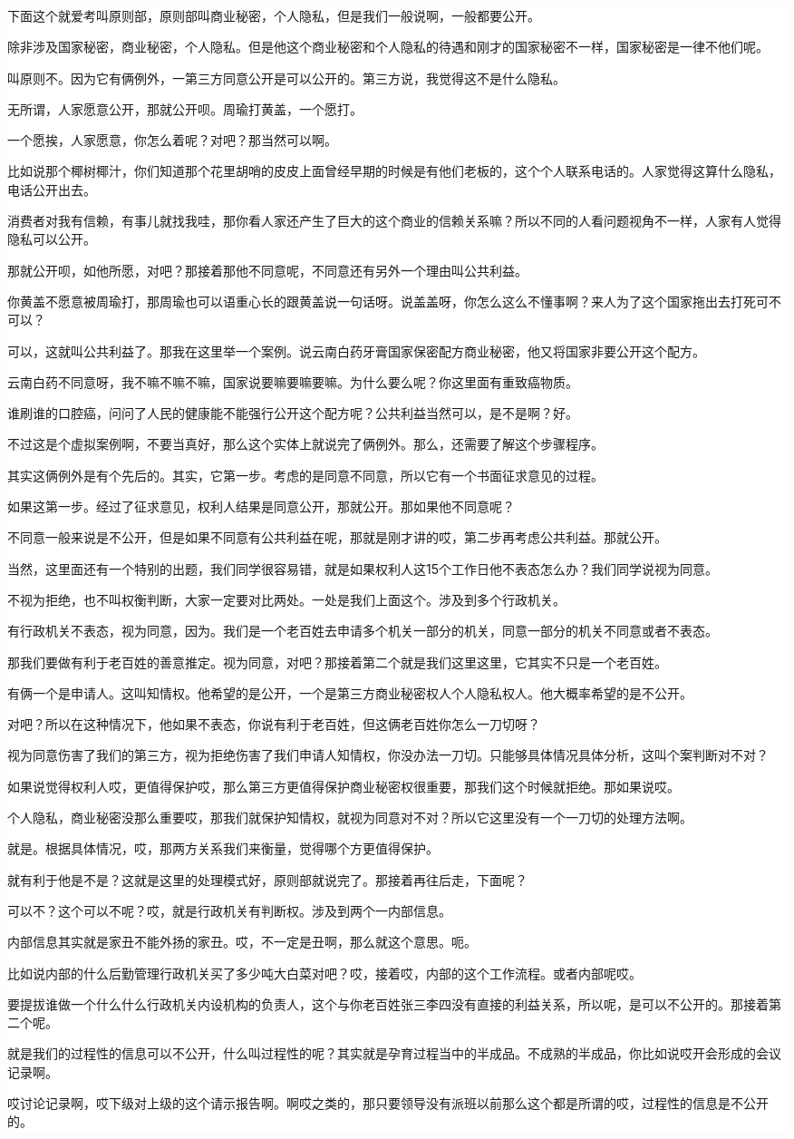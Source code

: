 下面这个就爱考叫原则部，原则部叫商业秘密，个人隐私，但是我们一般说啊，一般都要公开。

除非涉及国家秘密，商业秘密，个人隐私。但是他这个商业秘密和个人隐私的待遇和刚才的国家秘密不一样，国家秘密是一律不他们呢。

叫原则不。因为它有俩例外，一第三方同意公开是可以公开的。第三方说，我觉得这不是什么隐私。

无所谓，人家愿意公开，那就公开呗。周瑜打黄盖，一个愿打。

一个愿挨，人家愿意，你怎么着呢？对吧？那当然可以啊。

比如说那个椰树椰汁，你们知道那个花里胡哨的皮皮上面曾经早期的时候是有他们老板的，这个个人联系电话的。人家觉得这算什么隐私，电话公开出去。

消费者对我有信赖，有事儿就找我哇，那你看人家还产生了巨大的这个商业的信赖关系嘛？所以不同的人看问题视角不一样，人家有人觉得隐私可以公开。

那就公开呗，如他所愿，对吧？那接着那他不同意呢，不同意还有另外一个理由叫公共利益。

你黄盖不愿意被周瑜打，那周瑜也可以语重心长的跟黄盖说一句话呀。说盖盖呀，你怎么这么不懂事啊？来人为了这个国家拖出去打死可不可以？

可以，这就叫公共利益了。那我在这里举一个案例。说云南白药牙膏国家保密配方商业秘密，他又将国家非要公开这个配方。

云南白药不同意呀，我不嘛不嘛不嘛，国家说要嘛要嘛要嘛。为什么要么呢？你这里面有重致癌物质。

谁刷谁的口腔癌，问问了人民的健康能不能强行公开这个配方呢？公共利益当然可以，是不是啊？好。

不过这是个虚拟案例啊，不要当真好，那么这个实体上就说完了俩例外。那么，还需要了解这个步骤程序。

其实这俩例外是有个先后的。其实，它第一步。考虑的是同意不同意，所以它有一个书面征求意见的过程。

如果这第一步。经过了征求意见，权利人结果是同意公开，那就公开。那如果他不同意呢？

不同意一般来说是不公开，但是如果不同意有公共利益在呢，那就是刚才讲的哎，第二步再考虑公共利益。那就公开。

当然，这里面还有一个特别的出题，我们同学很容易错，就是如果权利人这15个工作日他不表态怎么办？我们同学说视为同意。

不视为拒绝，也不叫权衡判断，大家一定要对比两处。一处是我们上面这个。涉及到多个行政机关。

有行政机关不表态，视为同意，因为。我们是一个老百姓去申请多个机关一部分的机关，同意一部分的机关不同意或者不表态。

那我们要做有利于老百姓的善意推定。视为同意，对吧？那接着第二个就是我们这里这里，它其实不只是一个老百姓。

有俩一个是申请人。这叫知情权。他希望的是公开，一个是第三方商业秘密权人个人隐私权人。他大概率希望的是不公开。

对吧？所以在这种情况下，他如果不表态，你说有利于老百姓，但这俩老百姓你怎么一刀切呀？

视为同意伤害了我们的第三方，视为拒绝伤害了我们申请人知情权，你没办法一刀切。只能够具体情况具体分析，这叫个案判断对不对？

如果说觉得权利人哎，更值得保护哎，那么第三方更值得保护商业秘密权很重要，那我们这个时候就拒绝。那如果说哎。

个人隐私，商业秘密没那么重要哎，那我们就保护知情权，就视为同意对不对？所以它这里没有一个一刀切的处理方法啊。

就是。根据具体情况，哎，那两方关系我们来衡量，觉得哪个方更值得保护。

就有利于他是不是？这就是这里的处理模式好，原则部就说完了。那接着再往后走，下面呢？

可以不？这个可以不呢？哎，就是行政机关有判断权。涉及到两个一内部信息。

内部信息其实就是家丑不能外扬的家丑。哎，不一定是丑啊，那么就这个意思。呃。

比如说内部的什么后勤管理行政机关买了多少吨大白菜对吧？哎，接着哎，内部的这个工作流程。或者内部呢哎。

要提拔谁做一个什么什么行政机关内设机构的负责人，这个与你老百姓张三李四没有直接的利益关系，所以呢，是可以不公开的。那接着第二个呢。

就是我们的过程性的信息可以不公开，什么叫过程性的呢？其实就是孕育过程当中的半成品。不成熟的半成品，你比如说哎开会形成的会议记录啊。

哎讨论记录啊，哎下级对上级的这个请示报告啊。啊哎之类的，那只要领导没有派班以前那么这个都是所谓的哎，过程性的信息是不公开的。
